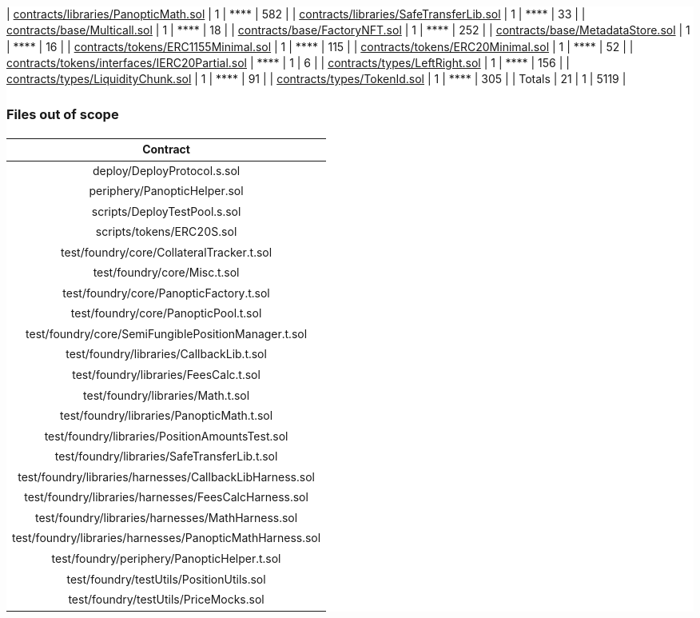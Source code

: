| [contracts/libraries/PanopticMath.sol](https://github.com/code-423n4/2024-06-panoptic/tree/main/contracts/libraries/PanopticMath.sol)          | 1               | ****       | 582  |
| [contracts/libraries/SafeTransferLib.sol](https://github.com/code-423n4/2024-06-panoptic/tree/main/contracts/libraries/SafeTransferLib.sol)       | 1               | ****       | 33   |
| [contracts/base/Multicall.sol](https://github.com/code-423n4/2024-06-panoptic/tree/main/contracts/base/Multicall.sol)             | 1               | ****       | 18   |
| [contracts/base/FactoryNFT.sol](https://github.com/code-423n4/2024-06-panoptic/tree/main/contracts/base/FactoryNFT.sol)             | 1               | ****       | 252   |
| [contracts/base/MetadataStore.sol](https://github.com/code-423n4/2024-06-panoptic/tree/main/contracts/base/MetadataStore.sol)             | 1               | ****       | 16   |
| [contracts/tokens/ERC1155Minimal.sol](https://github.com/code-423n4/2024-06-panoptic/tree/main/contracts/tokens/ERC1155Minimal.sol)           | 1               | ****       | 115  |
| [contracts/tokens/ERC20Minimal.sol](https://github.com/code-423n4/2024-06-panoptic/tree/main/contracts/tokens/ERC20Minimal.sol)             | 1               | ****       | 52   |
| [contracts/tokens/interfaces/IERC20Partial.sol](https://github.com/code-423n4/2024-06-panoptic/tree/main/contracts/tokens/interfaces/IERC20Partial.sol) | ****            | 1          | 6    |
| [contracts/types/LeftRight.sol](https://github.com/code-423n4/2024-06-panoptic/tree/main/contracts/types/LeftRight.sol)                 | 1               | ****       | 156  |
| [contracts/types/LiquidityChunk.sol](https://github.com/code-423n4/2024-06-panoptic/tree/main/contracts/types/LiquidityChunk.sol)            | 1               | ****       | 91   |
| [contracts/types/TokenId.sol](https://github.com/code-423n4/2024-06-panoptic/tree/main/contracts/types/TokenId.sol)                   | 1               | ****       | 305  |
| Totals                                         | 21              | 1          | 5119 |

### Files out of scope

|                         Contract                         |
|:--------------------------------------------------------:|
| deploy/DeployProtocol.s.sol                              |
| periphery/PanopticHelper.sol                             |
| scripts/DeployTestPool.s.sol                             |
| scripts/tokens/ERC20S.sol                                |
| test/foundry/core/CollateralTracker.t.sol                |
| test/foundry/core/Misc.t.sol                             |
| test/foundry/core/PanopticFactory.t.sol                  |
| test/foundry/core/PanopticPool.t.sol                     |
| test/foundry/core/SemiFungiblePositionManager.t.sol      |
| test/foundry/libraries/CallbackLib.t.sol                 |
| test/foundry/libraries/FeesCalc.t.sol                    |
| test/foundry/libraries/Math.t.sol                        |
| test/foundry/libraries/PanopticMath.t.sol                |
| test/foundry/libraries/PositionAmountsTest.sol           |
| test/foundry/libraries/SafeTransferLib.t.sol             |
| test/foundry/libraries/harnesses/CallbackLibHarness.sol  |
| test/foundry/libraries/harnesses/FeesCalcHarness.sol     |
| test/foundry/libraries/harnesses/MathHarness.sol         |
| test/foundry/libraries/harnesses/PanopticMathHarness.sol |
| test/foundry/periphery/PanopticHelper.t.sol              |
| test/foundry/testUtils/PositionUtils.sol                 |
| test/foundry/testUtils/PriceMocks.sol                    |